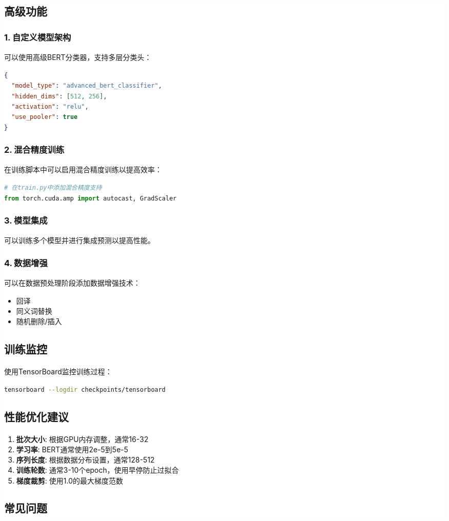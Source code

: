 ## 高级功能

### 1. 自定义模型架构

可以使用高级BERT分类器，支持多层分类头：

```json
{
  "model_type": "advanced_bert_classifier",
  "hidden_dims": [512, 256],
  "activation": "relu",
  "use_pooler": true
}
```

### 2. 混合精度训练

在训练脚本中可以启用混合精度训练以提高效率：

```python
# 在train.py中添加混合精度支持
from torch.cuda.amp import autocast, GradScaler
```

### 3. 模型集成

可以训练多个模型并进行集成预测以提高性能。

### 4. 数据增强

可以在数据预处理阶段添加数据增强技术：
- 回译
- 同义词替换
- 随机删除/插入

## 训练监控

使用TensorBoard监控训练过程：

```bash
tensorboard --logdir checkpoints/tensorboard
```

## 性能优化建议

1. **批次大小**: 根据GPU内存调整，通常16-32
2. **学习率**: BERT通常使用2e-5到5e-5
3. **序列长度**: 根据数据分布设置，通常128-512
4. **训练轮数**: 通常3-10个epoch，使用早停防止过拟合
5. **梯度裁剪**: 使用1.0的最大梯度范数

## 常见问题
